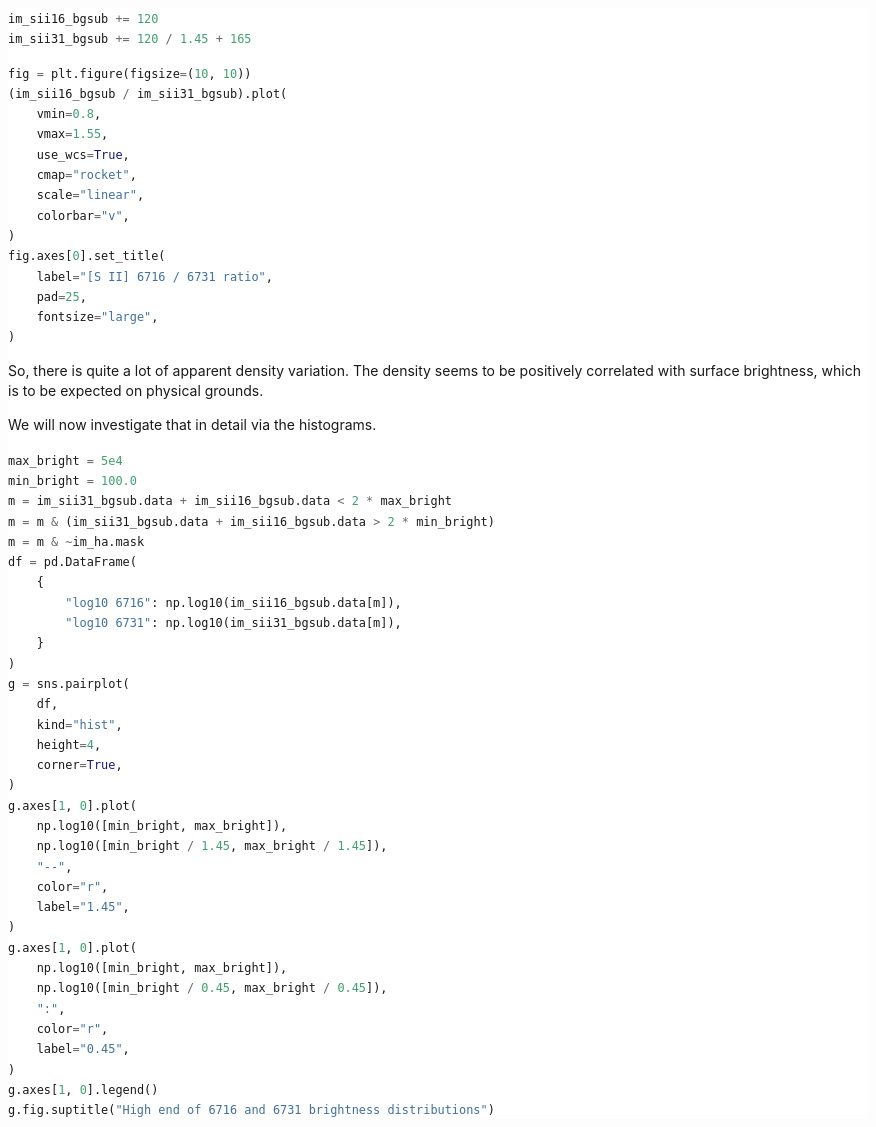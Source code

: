 ```python
im_sii16_bgsub += 120
im_sii31_bgsub += 120 / 1.45 + 165
```

```python
fig = plt.figure(figsize=(10, 10))
(im_sii16_bgsub / im_sii31_bgsub).plot(
    vmin=0.8,
    vmax=1.55,
    use_wcs=True,
    cmap="rocket",
    scale="linear",
    colorbar="v",
)
fig.axes[0].set_title(
    label="[S II] 6716 / 6731 ratio",
    pad=25,
    fontsize="large",
)
```

So, there is quite a lot of apparent density variation.  The density seems to be positively correlated with surface brightness, which is to be expected on physical grounds.

We will now investigate that in detail via the histograms.

```python
max_bright = 5e4
min_bright = 100.0
m = im_sii31_bgsub.data + im_sii16_bgsub.data < 2 * max_bright
m = m & (im_sii31_bgsub.data + im_sii16_bgsub.data > 2 * min_bright)
m = m & ~im_ha.mask
df = pd.DataFrame(
    {
        "log10 6716": np.log10(im_sii16_bgsub.data[m]),
        "log10 6731": np.log10(im_sii31_bgsub.data[m]),
    }
)
g = sns.pairplot(
    df,
    kind="hist",
    height=4,
    corner=True,
)
g.axes[1, 0].plot(
    np.log10([min_bright, max_bright]),
    np.log10([min_bright / 1.45, max_bright / 1.45]),
    "--",
    color="r",
    label="1.45",
)
g.axes[1, 0].plot(
    np.log10([min_bright, max_bright]),
    np.log10([min_bright / 0.45, max_bright / 0.45]),
    ":",
    color="r",
    label="0.45",
)
g.axes[1, 0].legend()
g.fig.suptitle("High end of 6716 and 6731 brightness distributions")
```
